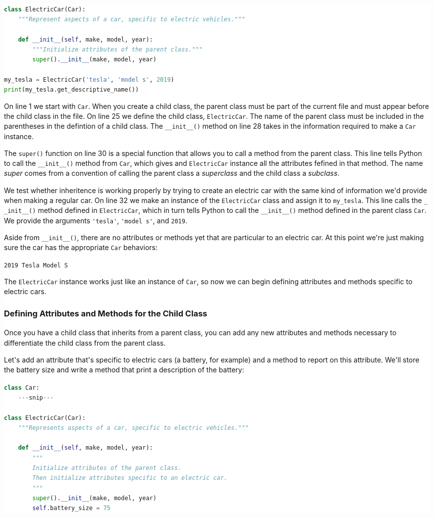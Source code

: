 ```py linenums="1"
class ElectricCar(Car):
	"""Represent aspects of a car, specific to electric vehicles."""

	def __init__(self, make, model, year):
		"""Initialize attributes of the parent class."""
		super().__init__(make, model, year)

my_tesla = ElectricCar('tesla', 'model s', 2019)
print(my_tesla.get_descriptive_name())
```

On line 1 we start with `Car`. When you create a child class, the parent class
must be part of the current file and must appear before the child class in the
file. On line 25 we define the child class, `ElectricCar`. The name of the
parent class must be included in the parentheses in the defintion of a child
class. The `__init__()` method on line 28 takes in the information required to
make a `Car` instance.

The `super()` function on line 30 is a special function that allows you to call
a method from the parent class. This line tells Python to call the `__init__()`
method from `Car`, which gives and `ElectricCar` instance all the attributes
fefined in that method. The name _super_ comes from a convention of calling the
parent class a _superclass_ and the child class a _subclass_.

We test whether inheritence is working properly by trying to create an electric
car with the same kind of information we'd provide when making a regular car. On
line 32 we make an instance of the `ElectricCar` class and assign it to
`my_tesla`. This line calls the `__init__()` method defined in `ElectricCar`,
which in turn tells Python to call the `__init__()` method defined in the parent
class `Car`. We provide the arguments `'tesla'`, `'model s'`, and `2019`.

Aside from `__init__()`, there are no attributes or methods yet that are
particular to an electric car. At this point we're just making sure the car has
the appropriate `Car` behaviors:

```
2019 Tesla Model S
```

The `ElectricCar` instance works just like an instance of `Car`, so now we can
begin defining attributes and methods specific to electric cars.

### Defining Attributes and Methods for the Child Class

Once you have a child class that inherits from a parent class, you can add any
new attributes and methods necessary to differentiate the child class from the
parent class.

Let's add an attribute that's specific to electric cars (a battery, for example)
and a method to report on this attribute. We'll store the battery size and write
a method that print a description of the battery:

```py linenums="1"
class Car:
	---snip---

class ElectricCar(Car):
	"""Represents aspects of a car, specific to electric vehicles."""

	def __init__(self, make, model, year):
		"""
		Initialize attributes of the parent class.
		Then initialize attributes specific to an electric car.
		"""
		super().__init__(make, model, year)
		self.battery_size = 75

```